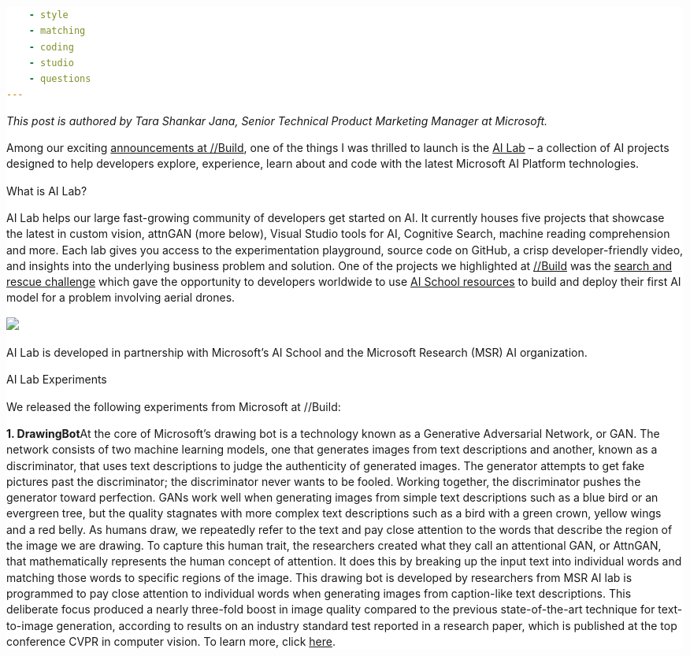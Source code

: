 ```yaml
    - style
    - matching
    - coding
    - studio
    - questions
---
```


*This post is authored by Tara Shankar Jana, Senior Technical Product Marketing Manager at Microsoft.*

Among our exciting [announcements at //Build](https://blogs.microsoft.com/ai/build-2018-news-roundup), one of the things I was thrilled to launch is the [AI Lab](http://www.ailab.microsoft.com/) – a collection of AI projects designed to help developers explore, experience, learn about and code with the latest Microsoft AI Platform technologies.

What is AI Lab?

AI Lab helps our large fast-growing community of developers get started on AI. It currently houses five projects that showcase the latest in custom vision, attnGAN (more below), Visual Studio tools for AI, Cognitive Search, machine reading comprehension and more. Each lab gives you access to the experimentation playground, source code on GitHub, a crisp developer-friendly video, and insights into the underlying business problem and solution. One of the projects we highlighted at [//Build](https://www.microsoft.com/en-us/build) was the [search and rescue challenge](https://www.youtube.com/watch?v=7rGMSgF7c_E) which gave the opportunity to developers worldwide to use [AI School resources](https://aischool.microsoft.com/dronerescue) to build and deploy their first AI model for a problem involving aerial drones.

![](https://msdnshared.blob.core.windows.net/media/2018/06/061818_2355_AILabLearnA1.png)


AI Lab is developed in partnership with Microsoft’s AI School and the Microsoft Research (MSR) AI organization.

AI Lab Experiments

We released the following experiments from Microsoft at //Build:

**1. DrawingBot**At the core of Microsoft’s drawing bot is a technology known as a Generative Adversarial Network, or GAN. The network consists of two machine learning models, one that generates images from text descriptions and another, known as a discriminator, that uses text descriptions to judge the authenticity of generated images. The generator attempts to get fake pictures past the discriminator; the discriminator never wants to be fooled. Working together, the discriminator pushes the generator toward perfection. GANs work well when generating images from simple text descriptions such as a blue bird or an evergreen tree, but the quality stagnates with more complex text descriptions such as a bird with a green crown, yellow wings and a red belly. As humans draw, we repeatedly refer to the text and pay close attention to the words that describe the region of the image we are drawing. To capture this human trait, the researchers created what they call an attentional GAN, or AttnGAN, that mathematically represents the human concept of attention. It does this by breaking up the input text into individual words and matching those words to specific regions of the image. This drawing bot is developed by researchers from MSR AI lab is programmed to pay close attention to individual words when generating images from caption-like text descriptions. This deliberate focus produced a nearly three-fold boost in image quality compared to the previous state-of-the-art technique for text-to-image generation, according to results on an industry standard test reported in a research paper, which is published at the top conference CVPR in computer vision. To learn more, click [here](https://www.ailab.microsoft.com/experiments/1e9e1eef-2ab1-41f1-b341-0118f414bd78).
